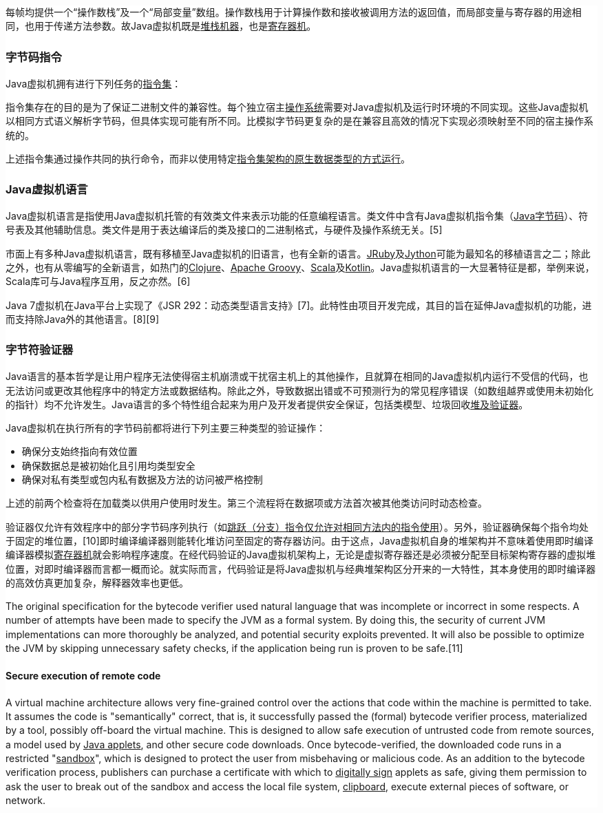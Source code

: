 每帧均提供一个“操作数栈”及一个“局部变量”数组。操作数栈用于计算操作数和接收被调用方法的返回值，而局部变量与寄存器的用途相同，也用于传递方法参数。故Java虚拟机既是[堆栈机器](https://zh.wikipedia.org/wiki/堆疊結構機器 "wikilink")，也是[寄存器机](../Page/寄存器机.md "wikilink")。

### 字节码指令

Java虚拟机拥有进行下列任务的[指令集](../Page/指令集架構.md "wikilink")：

指令集存在的目的是为了保证二进制文件的兼容性。每个独立宿主[操作系统](../Page/操作系统.md "wikilink")需要对Java虚拟机及运行时环境的不同实现。这些Java虚拟机以相同方式语义解析字节码，但具体实现可能有所不同。比模拟字节码更复杂的是在兼容且高效的情况下实现必须映射至不同的宿主操作系统的。

上述指令集通过操作共同的执行命令，而非以使用特定[指令集架构的](../Page/指令集架構.md "wikilink")[原生数据类型的方式运行](../Page/資料類型.md "wikilink")。

### Java虚拟机语言

Java虚拟机语言是指使用Java虚拟机托管的有效类文件来表示功能的任意编程语言。类文件中含有Java虚拟机指令集（[Java字节码](../Page/Java字节码.md "wikilink")）、符号表及其他辅助信息。类文件是用于表达编译后的类及接口的二进制格式，与硬件及操作系统无关。\[5\]

市面上有多种Java虚拟机语言，既有移植至Java虚拟机的旧语言，也有全新的语言。[JRuby](../Page/JRuby.md "wikilink")及[Jython](../Page/Jython.md "wikilink")可能为最知名的移植语言之二；除此之外，也有从零编写的全新语言，如热门的[Clojure](../Page/Clojure.md "wikilink")、[Apache Groovy](../Page/Groovy.md "wikilink")、[Scala](../Page/Scala.md "wikilink")及[Kotlin](../Page/Kotlin.md "wikilink")。Java虚拟机语言的一大显著特征是都，举例来说，Scala库可与Java程序互用，反之亦然。\[6\]

Java 7虚拟机在Java平台上实现了《JSR 292：动态类型语言支持》\[7\]。此特性由项目开发完成，其目的旨在延伸Java虚拟机的功能，进而支持除Java外的其他语言。\[8\]\[9\]

### 字节符验证器

Java语言的基本哲学是让用户程序无法使得宿主机崩溃或干扰宿主机上的其他操作，且就算在相同的Java虚拟机内运行不受信的代码，也无法访问或更改其他程序中的特定方法或数据结构。除此之外，导致数据出错或不可预测行为的常见程序错误（如数组越界或使用未初始化的指针）均不允许发生。Java语言的多个特性组合起来为用户及开发者提供安全保证，包括类模型、垃圾回收[堆及验证器](https://zh.wikipedia.org/wiki/#分代堆 "wikilink")。

Java虚拟机在执行所有的字节码前都将进行下列主要三种类型的验证操作：

  - 确保分支始终指向有效位置
  - 确保数据总是被初始化且引用均类型安全
  - 确保对私有类型或包内私有数据及方法的访问被严格控制

上述的前两个检查将在加载类以供用户使用时发生。第三个流程将在数据项或方法首次被其他类访问时动态检查。

验证器仅允许有效程序中的部分字节码序列执行（如[跳跃（分支）指令仅允许对相同](https://zh.wikipedia.org/wiki/分支_\(計算機科學\) "wikilink")[方法内的指令使用](../Page/方法_\(電腦科學\).md "wikilink")）。另外，验证器确保每个指令均处于固定的堆位置，\[10\]即时编译编译器则能转化堆访问至固定的寄存器访问。由于这点，Java虚拟机自身的堆架构并不意味着使用即时编译编译器模拟[寄存器机](../Page/寄存器机.md "wikilink")就会影响程序速度。在经代码验证的Java虚拟机架构上，无论是虚拟寄存器还是必须被分配至目标架构寄存器的虚拟堆位置，对即时编译器而言都一概而论。就实际而言，代码验证是将Java虚拟机与经典堆架构区分开来的一大特性，其本身使用的即时编译器的高效仿真更加复杂，解释器效率也更低。

The original specification for the bytecode verifier used natural language that was incomplete or incorrect in some respects. A number of attempts have been made to specify the JVM as a formal system. By doing this, the security of current JVM implementations can more thoroughly be analyzed, and potential security exploits prevented. It will also be possible to optimize the JVM by skipping unnecessary safety checks, if the application being run is proven to be safe.\[11\]

#### Secure execution of remote code

A virtual machine architecture allows very fine-grained control over the actions that code within the machine is permitted to take. It assumes the code is "semantically" correct, that is, it successfully passed the (formal) bytecode verifier process, materialized by a tool, possibly off-board the virtual machine. This is designed to allow safe execution of untrusted code from remote sources, a model used by [Java applets](../Page/Java_applet.md "wikilink"), and other secure code downloads. Once bytecode-verified, the downloaded code runs in a restricted "[sandbox](../Page/沙盒_\(電腦安全\).md "wikilink")", which is designed to protect the user from misbehaving or malicious code. As an addition to the bytecode verification process, publishers can purchase a certificate with which to [digitally sign](../Page/數位簽章.md "wikilink") applets as safe, giving them permission to ask the user to break out of the sandbox and access the local file system, [clipboard](../Page/剪贴板.md "wikilink"), execute external pieces of software, or network.
